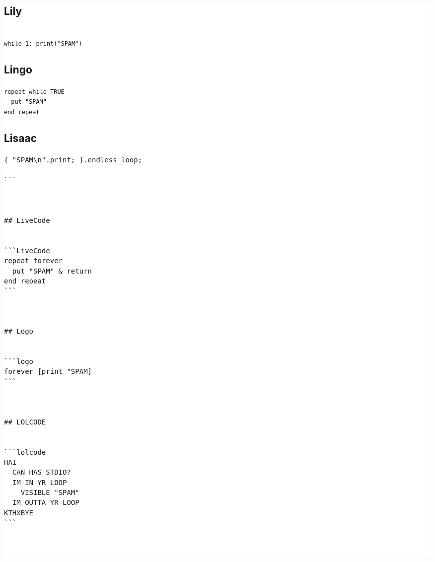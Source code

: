

## Lily


```lily

while 1: print("SPAM")

```



## Lingo


```lingo
repeat while TRUE
  put "SPAM"
end repeat
```



## Lisaac

<pre lang=Lisaac>
{ "SPAM\n".print; }.endless_loop;

```



## LiveCode


```LiveCode
repeat forever
  put "SPAM" & return
end repeat
```



## Logo


```logo
forever [print "SPAM]
```



## LOLCODE


```lolcode
HAI
  CAN HAS STDIO?
  IM IN YR LOOP 
    VISIBLE "SPAM"
  IM OUTTA YR LOOP
KTHXBYE
```
